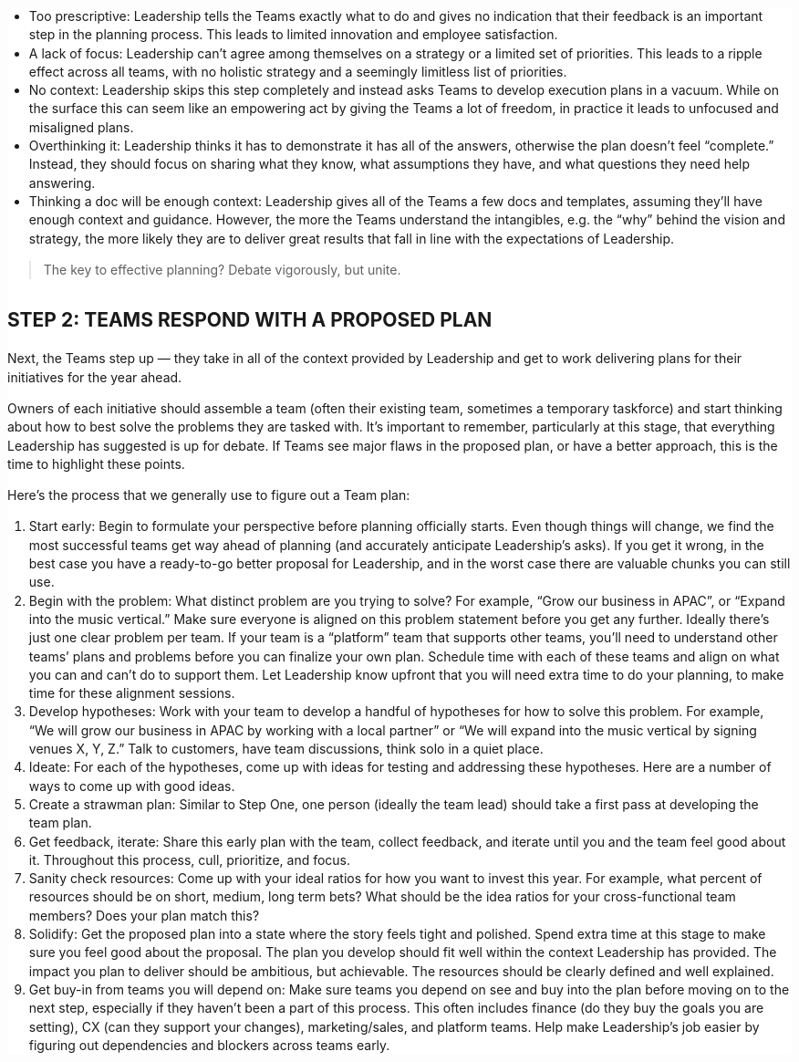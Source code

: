 - Too prescriptive: Leadership tells the Teams exactly what to do and gives no indication that their feedback is an important step in the planning process. This leads to limited innovation and employee satisfaction.
- A lack of focus: Leadership can’t agree among themselves on a strategy or a limited set of priorities. This leads to a ripple effect across all teams, with no holistic strategy and a seemingly limitless list of priorities.
- No context: Leadership skips this step completely and instead asks Teams to develop execution plans in a vacuum. While on the surface this can seem like an empowering act by giving the Teams a lot of freedom, in practice it leads to unfocused and misaligned plans.
- Overthinking it: Leadership thinks it has to demonstrate it has all of the answers, otherwise the plan doesn’t feel “complete.” Instead, they should focus on sharing what they know, what assumptions they have, and what questions they need help answering.
- Thinking a doc will be enough context: Leadership gives all of the Teams a few docs and templates, assuming they’ll have enough context and guidance. However, the more the Teams understand the intangibles, e.g. the “why” behind the vision and strategy, the more likely they are to deliver great results that fall in line with the expectations of Leadership.

> The key to effective planning? Debate vigorously, but unite.

## STEP 2: TEAMS RESPOND WITH A PROPOSED PLAN

Next, the Teams step up — they take in all of the context provided by Leadership and get to work delivering plans for their initiatives for the year ahead.

Owners of each initiative should assemble a team (often their existing team, sometimes a temporary taskforce) and start thinking about how to best solve the problems they are tasked with. It’s important to remember, particularly at this stage, that everything Leadership has suggested is up for debate. If Teams see major flaws in the proposed plan, or have a better approach, this is the time to highlight these points.

Here’s the process that we generally use to figure out a Team plan:

1. Start early: Begin to formulate your perspective before planning officially starts. Even though things will change, we find the most successful teams get way ahead of planning (and accurately anticipate Leadership’s asks). If you get it wrong, in the best case you have a ready-to-go better proposal for Leadership, and in the worst case there are valuable chunks you can still use.
2. Begin with the problem: What distinct problem are you trying to solve? For example, “Grow our business in APAC”, or “Expand into the music vertical.” Make sure everyone is aligned on this problem statement before you get any further. Ideally there’s just one clear problem per team. If your team is a “platform” team that supports other teams, you’ll need to understand other teams’ plans and problems before you can finalize your own plan. Schedule time with each of these teams and align on what you can and can’t do to support them. Let Leadership know upfront that you will need extra time to do your planning, to make time for these alignment sessions.
3. Develop hypotheses: Work with your team to develop a handful of hypotheses for how to solve this problem. For example, “We will grow our business in APAC by working with a local partner” or “We will expand into the music vertical by signing venues X, Y, Z.” Talk to customers, have team discussions, think solo in a quiet place.
4. Ideate: For each of the hypotheses, come up with ideas for testing and addressing these hypotheses. Here are a number of ways to come up with good ideas.
5. Create a strawman plan: Similar to Step One, one person (ideally the team lead) should take a first pass at developing the team plan.
6. Get feedback, iterate: Share this early plan with the team, collect feedback, and iterate until you and the team feel good about it. Throughout this process, cull, prioritize, and focus.
7. Sanity check resources: Come up with your ideal ratios for how you want to invest this year. For example, what percent of resources should be on short, medium, long term bets? What should be the idea ratios for your cross-functional team members? Does your plan match this?
8. Solidify: Get the proposed plan into a state where the story feels tight and polished. Spend extra time at this stage to make sure you feel good about the proposal. The plan you develop should fit well within the context Leadership has provided. The impact you plan to deliver should be ambitious, but achievable. The resources should be clearly defined and well explained.
9. Get buy-in from teams you will depend on: Make sure teams you depend on see and buy into the plan before moving on to the next step, especially if they haven’t been a part of this process. This often includes finance (do they buy the goals you are setting), CX (can they support your changes), marketing/sales, and platform teams. Help make Leadership’s job easier by figuring out dependencies and blockers across teams early.
